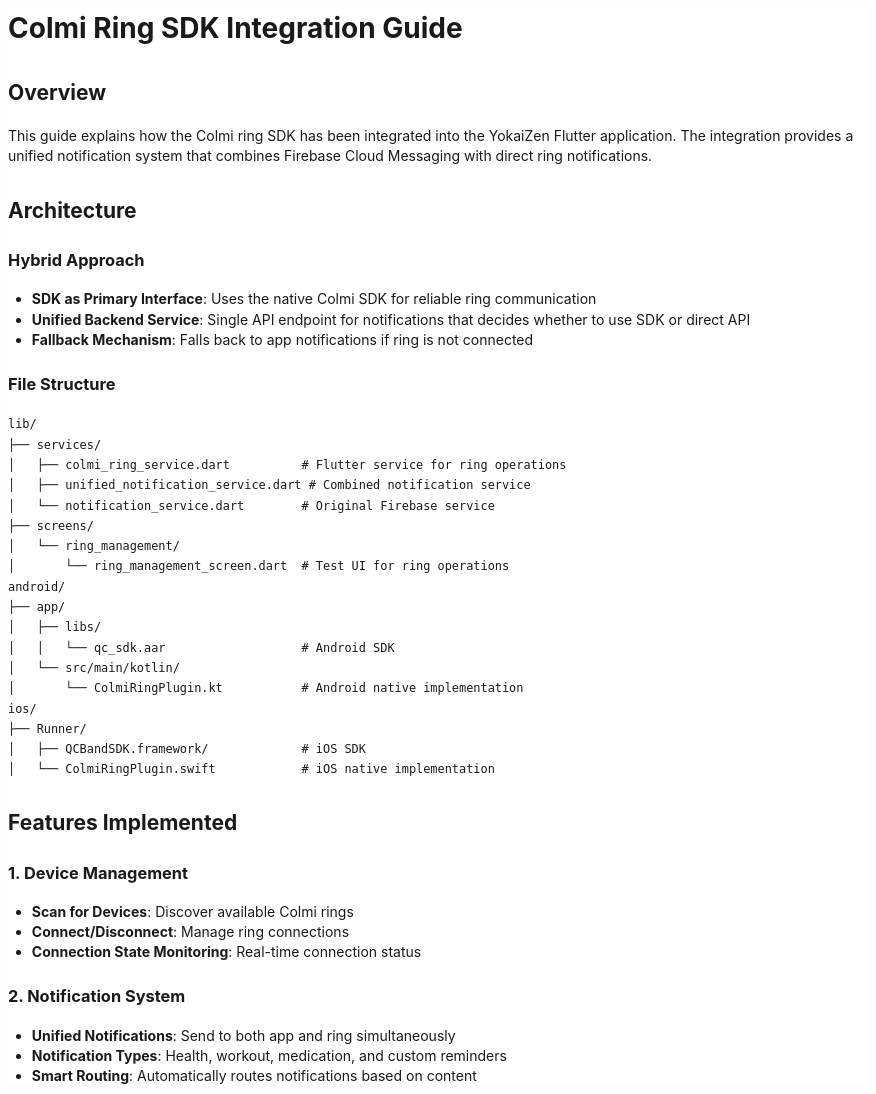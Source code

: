 # Colmi Ring SDK Integration Guide

## Overview

This guide explains how the Colmi ring SDK has been integrated into the YokaiZen Flutter application. The integration provides a unified notification system that combines Firebase Cloud Messaging with direct ring notifications.

## Architecture

### Hybrid Approach
- **SDK as Primary Interface**: Uses the native Colmi SDK for reliable ring communication
- **Unified Backend Service**: Single API endpoint for notifications that decides whether to use SDK or direct API
- **Fallback Mechanism**: Falls back to app notifications if ring is not connected

### File Structure
```
lib/
├── services/
│   ├── colmi_ring_service.dart          # Flutter service for ring operations
│   ├── unified_notification_service.dart # Combined notification service
│   └── notification_service.dart        # Original Firebase service
├── screens/
│   └── ring_management/
│       └── ring_management_screen.dart  # Test UI for ring operations
android/
├── app/
│   ├── libs/
│   │   └── qc_sdk.aar                   # Android SDK
│   └── src/main/kotlin/
│       └── ColmiRingPlugin.kt           # Android native implementation
ios/
├── Runner/
│   ├── QCBandSDK.framework/             # iOS SDK
│   └── ColmiRingPlugin.swift            # iOS native implementation
```

## Features Implemented

### 1. Device Management
- **Scan for Devices**: Discover available Colmi rings
- **Connect/Disconnect**: Manage ring connections
- **Connection State Monitoring**: Real-time connection status

### 2. Notification System
- **Unified Notifications**: Send to both app and ring simultaneously
- **Notification Types**: Health, workout, medication, and custom reminders
- **Smart Routing**: Automatically routes notifications based on content
